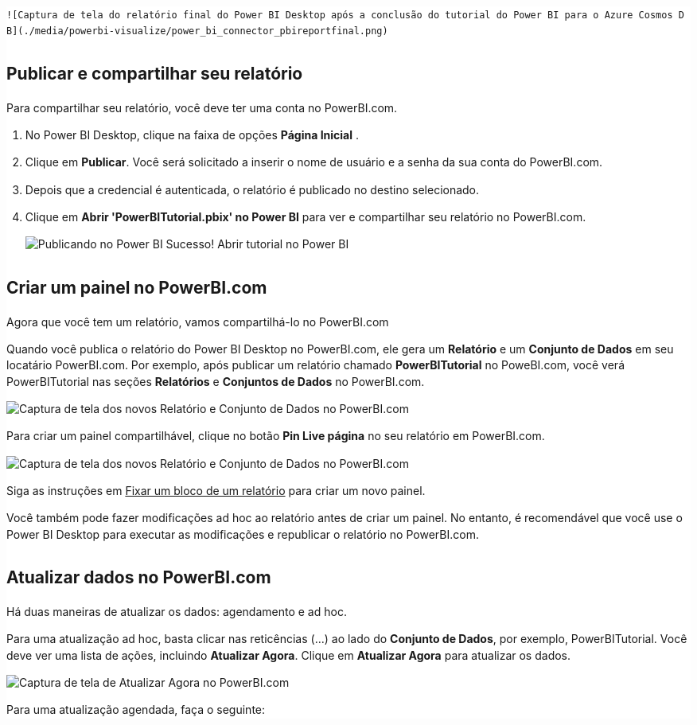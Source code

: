     ![Captura de tela do relatório final do Power BI Desktop após a conclusão do tutorial do Power BI para o Azure Cosmos DB](./media/powerbi-visualize/power_bi_connector_pbireportfinal.png)

## <a name="publish-and-share-your-report"></a>Publicar e compartilhar seu relatório
Para compartilhar seu relatório, você deve ter uma conta no PowerBI.com.

1. No Power BI Desktop, clique na faixa de opções **Página Inicial** .
2. Clique em **Publicar**.  Você será solicitado a inserir o nome de usuário e a senha da sua conta do PowerBI.com.
3. Depois que a credencial é autenticada, o relatório é publicado no destino selecionado.
4. Clique em **Abrir 'PowerBITutorial.pbix' no Power BI** para ver e compartilhar seu relatório no PowerBI.com.
   
    ![Publicando no Power BI Sucesso! Abrir tutorial no Power BI](./media/powerbi-visualize/power_bi_connector_open_in_powerbi.png)

## <a name="create-a-dashboard-in-powerbicom"></a>Criar um painel no PowerBI.com
Agora que você tem um relatório, vamos compartilhá-lo no PowerBI.com

Quando você publica o relatório do Power BI Desktop no PowerBI.com, ele gera um **Relatório** e um **Conjunto de Dados** em seu locatário PowerBI.com. Por exemplo, após publicar um relatório chamado **PowerBITutorial** no PoweBI.com, você verá PowerBITutorial nas seções **Relatórios** e **Conjuntos de Dados** no PowerBI.com.

   ![Captura de tela dos novos Relatório e Conjunto de Dados no PowerBI.com](./media/powerbi-visualize/powerbi-reports-datasets.png)

Para criar um painel compartilhável, clique no botão **Pin Live página** no seu relatório em PowerBI.com.

   ![Captura de tela dos novos Relatório e Conjunto de Dados no PowerBI.com](./media/powerbi-visualize/power-bi-pin-live-tile.png)

Siga as instruções em [Fixar um bloco de um relatório](https://powerbi.microsoft.com/documentation/powerbi-service-pin-a-tile-to-a-dashboard-from-a-report/#pin-a-tile-from-a-report) para criar um novo painel. 

Você também pode fazer modificações ad hoc ao relatório antes de criar um painel. No entanto, é recomendável que você use o Power BI Desktop para executar as modificações e republicar o relatório no PowerBI.com.

## <a name="refresh-data-in-powerbicom"></a>Atualizar dados no PowerBI.com
Há duas maneiras de atualizar os dados: agendamento e ad hoc.

Para uma atualização ad hoc, basta clicar nas reticências (...) ao lado do **Conjunto de Dados**, por exemplo, PowerBITutorial. Você deve ver uma lista de ações, incluindo **Atualizar Agora**. Clique em **Atualizar Agora** para atualizar os dados.

![Captura de tela de Atualizar Agora no PowerBI.com](./media/powerbi-visualize/power-bi-refresh-now.png)

Para uma atualização agendada, faça o seguinte:
